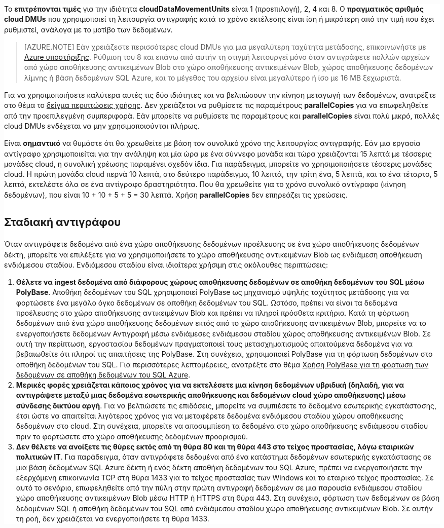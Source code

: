 Το **επιτρέπονται τιμές** για την ιδιότητα **cloudDataMovementUnits** είναι 1 (προεπιλογή), 2, 4 και 8. Ο **πραγματικός αριθμός cloud DMUs** που χρησιμοποιεί τη λειτουργία αντιγραφής κατά το χρόνο εκτέλεσης είναι ίση ή μικρότερη από την τιμή που έχει ρυθμιστεί, ανάλογα με το μοτίβο των δεδομένων. 

> [AZURE.NOTE] Εάν χρειάζεστε περισσότερες cloud DMUs για μια μεγαλύτερη ταχύτητα μετάδοσης, επικοινωνήστε με [Azure υποστήριξης](https://azure.microsoft.com/support/). Ρύθμιση του 8 και επάνω από αυτήν τη στιγμή λειτουργεί μόνο όταν αντιγράφετε πολλών αρχείων από χώρο αποθήκευσης αντικειμένων Blob στο χώρο αποθήκευσης αντικειμένων Blob, χώρος αποθήκευσης δεδομένων λίμνης ή βάση δεδομένων SQL Azure, και το μέγεθος του αρχείου είναι μεγαλύτερο ή ίσο με 16 MB ξεχωριστά.

Για να χρησιμοποιήσετε καλύτερα αυτές τις δύο ιδιότητες και να βελτιώσουν την κίνηση μεταγωγή των δεδομένων, ανατρέξτε στο θέμα το [δείγμα περιπτώσεις χρήσης](#case-study-use-parallel-copy). Δεν χρειάζεται να ρυθμίσετε τις παραμέτρους **parallelCopies** για να επωφεληθείτε από την προεπιλεγμένη συμπεριφορά. Εάν μπορείτε να ρυθμίσετε τις παραμέτρους και **parallelCopies** είναι πολύ μικρό, πολλές cloud DMUs ενδέχεται να μην χρησιμοποιούνται πλήρως.  

Είναι **σημαντικό** να θυμάστε ότι θα χρεωθείτε με βάση τον συνολικό χρόνο της λειτουργίας αντιγραφής. Εάν μια εργασία αντίγραφο χρησιμοποιείται για την ανάληψη και μία ώρα με ένα σύννεφο μονάδα και τώρα χρειάζονται 15 λεπτά με τέσσερις μονάδες cloud, η συνολική χρέωσης παραμένει σχεδόν ίδια. Για παράδειγμα, μπορείτε να χρησιμοποιήσετε τέσσερις μονάδες cloud. Η πρώτη μονάδα cloud περνά 10 λεπτά, στο δεύτερο παράδειγμα, 10 λεπτά, την τρίτη ένα, 5 λεπτά, και το ένα τέταρτο, 5 λεπτά, εκτελέστε όλα σε ένα αντίγραφο δραστηριότητα. Που θα χρεωθείτε για το χρόνο συνολικό αντίγραφο (κίνηση δεδομένων), που είναι 10 + 10 + 5 + 5 = 30 λεπτά. Χρήση **parallelCopies** δεν επηρεάζει τις χρεώσεις.

## <a name="staged-copy"></a>Σταδιακή αντιγράφου
Όταν αντιγράφετε δεδομένα από ένα χώρο αποθήκευσης δεδομένων προέλευσης σε ένα χώρο αποθήκευσης δεδομένων δέκτη, μπορείτε να επιλέξετε για να χρησιμοποιήσετε το χώρο αποθήκευσης αντικειμένων Blob ως ενδιάμεση αποθήκευση ενδιάμεσου σταδίου. Ενδιάμεσου σταδίου είναι ιδιαίτερα χρήσιμη στις ακόλουθες περιπτώσεις:

1.  **Θέλετε να ingest δεδομένα από διάφορους χώρους αποθήκευσης δεδομένων σε αποθήκη δεδομένων του SQL μέσω PolyBase**. Αποθήκη δεδομένων του SQL χρησιμοποιεί PolyBase ως μηχανισμό υψηλής ταχύτητας μετάδοσης για να φορτώσετε ένα μεγάλο όγκο δεδομένων σε αποθήκη δεδομένων του SQL. Ωστόσο, πρέπει να είναι τα δεδομένα προέλευσης στο χώρο αποθήκευσης αντικειμένων Blob και πρέπει να πληροί πρόσθετα κριτήρια. Κατά τη φόρτωση δεδομένων από ένα χώρο αποθήκευσης δεδομένων εκτός από το χώρο αποθήκευσης αντικειμένων Blob, μπορείτε να το ενεργοποιήσετε δεδομένων Αντιγραφή μέσω ενδιάμεσες ενδιάμεσου σταδίου χώρος αποθήκευσης αντικειμένων Blob. Σε αυτή την περίπτωση, εργοστασίου δεδομένων πραγματοποιεί τους μετασχηματισμούς απαιτούμενα δεδομένα για να βεβαιωθείτε ότι πληροί τις απαιτήσεις της PolyBase. Στη συνέχεια, χρησιμοποιεί PolyBase για τη φόρτωση δεδομένων στο αποθήκη δεδομένων του SQL. Για περισσότερες λεπτομέρειες, ανατρέξτε στο θέμα [Χρήση PolyBase για τη φόρτωση των δεδομένων σε αποθήκη δεδομένων του SQL Azure](data-factory-azure-sql-data-warehouse-connector.md#use-polybase-to-load-data-into-azure-sql-data-warehouse).
2.  **Μερικές φορές χρειάζεται κάποιος χρόνος για να εκτελέσετε μια κίνηση δεδομένων υβριδική (δηλαδή, για να αντιγράψετε μεταξύ μιας δεδομένα εσωτερικής αποθήκευσης και δεδομένων cloud χώρο αποθήκευσης) μέσω σύνδεσης δικτύου αργή**. Για να βελτιώσετε τις επιδόσεις, μπορείτε να συμπιέσετε τα δεδομένα εσωτερικής εγκατάστασης, έτσι ώστε να απαιτείται λιγότερος χρόνος για να μεταφέρετε δεδομένα ενδιάμεσου σταδίου χώρου αποθήκευσης δεδομένων στο cloud. Στη συνέχεια, μπορείτε να αποσυμπίεση τα δεδομένα στο χώρο αποθήκευσης ενδιάμεσου σταδίου πριν το φορτώσετε στο χώρο αποθήκευσης δεδομένων προορισμού.
3.  **Δεν θέλετε να ανοίξετε τις θύρες εκτός από τη θύρα 80 και τη θύρα 443 στο τείχος προστασίας, λόγω εταιρικών πολιτικών IT**. Για παράδειγμα, όταν αντιγράφετε δεδομένα από ένα κατάστημα δεδομένων εσωτερικής εγκατάστασης σε μια βάση δεδομένων SQL Azure δέκτη ή ενός δέκτη αποθήκη δεδομένων του SQL Azure, πρέπει να ενεργοποιήσετε την εξερχόμενη επικοινωνία TCP στη θύρα 1433 για το τείχος προστασίας των Windows και το εταιρικό τείχος προστασίας. Σε αυτό το σενάριο, επωφεληθείτε από την πύλη στην πρώτη αντιγραφή δεδομένων σε μια παρουσία ενδιάμεσου σταδίου χώρο αποθήκευσης αντικειμένων Blob μέσω HTTP ή HTTPS στη θύρα 443. Στη συνέχεια, φόρτωση των δεδομένων σε βάση δεδομένων SQL ή αποθήκη δεδομένων του SQL από ενδιάμεσου σταδίου χώρο αποθήκευσης αντικειμένων Blob. Σε αυτήν τη ροή, δεν χρειάζεται να ενεργοποιήσετε τη θύρα 1433.
